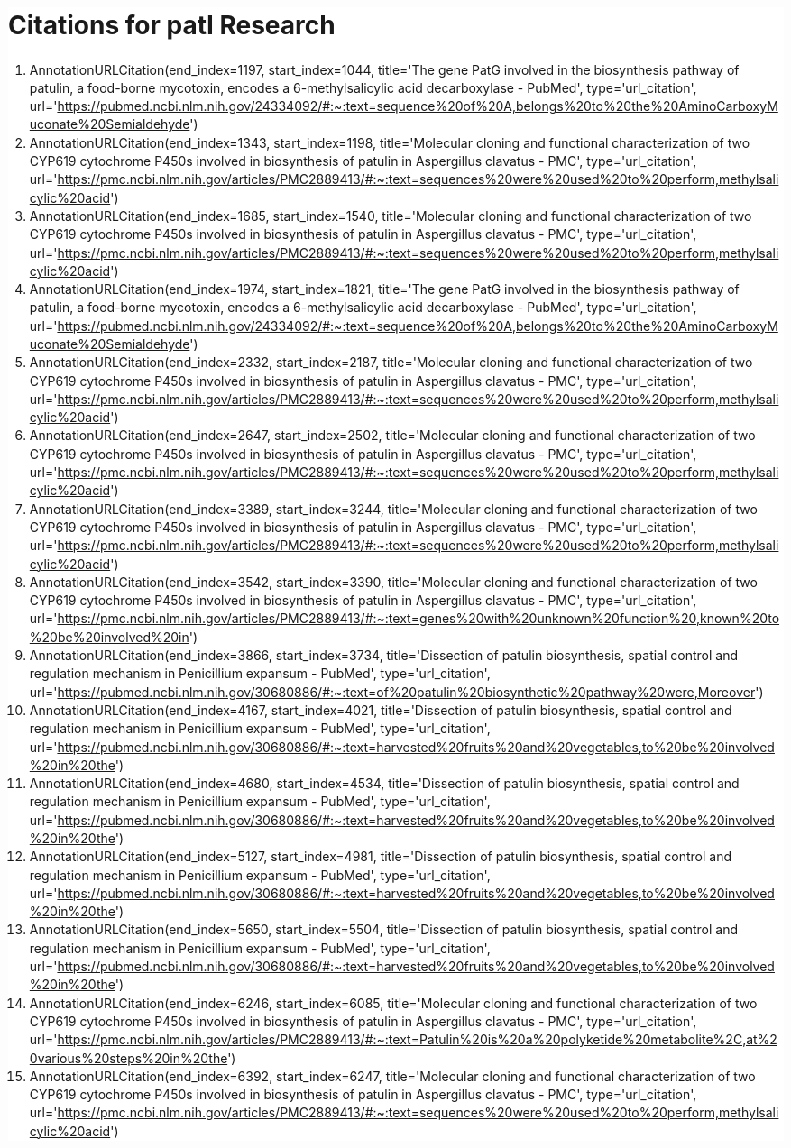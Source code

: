 # Citations for patI Research

1. AnnotationURLCitation(end_index=1197, start_index=1044, title='The gene PatG involved in the biosynthesis pathway of patulin, a food-borne mycotoxin, encodes a 6-methylsalicylic acid decarboxylase - PubMed', type='url_citation', url='https://pubmed.ncbi.nlm.nih.gov/24334092/#:~:text=sequence%20of%20A,belongs%20to%20the%20AminoCarboxyMuconate%20Semialdehyde')
2. AnnotationURLCitation(end_index=1343, start_index=1198, title='Molecular cloning and functional characterization of two CYP619 cytochrome P450s involved in biosynthesis of patulin in Aspergillus clavatus - PMC', type='url_citation', url='https://pmc.ncbi.nlm.nih.gov/articles/PMC2889413/#:~:text=sequences%20were%20used%20to%20perform,methylsalicylic%20acid')
3. AnnotationURLCitation(end_index=1685, start_index=1540, title='Molecular cloning and functional characterization of two CYP619 cytochrome P450s involved in biosynthesis of patulin in Aspergillus clavatus - PMC', type='url_citation', url='https://pmc.ncbi.nlm.nih.gov/articles/PMC2889413/#:~:text=sequences%20were%20used%20to%20perform,methylsalicylic%20acid')
4. AnnotationURLCitation(end_index=1974, start_index=1821, title='The gene PatG involved in the biosynthesis pathway of patulin, a food-borne mycotoxin, encodes a 6-methylsalicylic acid decarboxylase - PubMed', type='url_citation', url='https://pubmed.ncbi.nlm.nih.gov/24334092/#:~:text=sequence%20of%20A,belongs%20to%20the%20AminoCarboxyMuconate%20Semialdehyde')
5. AnnotationURLCitation(end_index=2332, start_index=2187, title='Molecular cloning and functional characterization of two CYP619 cytochrome P450s involved in biosynthesis of patulin in Aspergillus clavatus - PMC', type='url_citation', url='https://pmc.ncbi.nlm.nih.gov/articles/PMC2889413/#:~:text=sequences%20were%20used%20to%20perform,methylsalicylic%20acid')
6. AnnotationURLCitation(end_index=2647, start_index=2502, title='Molecular cloning and functional characterization of two CYP619 cytochrome P450s involved in biosynthesis of patulin in Aspergillus clavatus - PMC', type='url_citation', url='https://pmc.ncbi.nlm.nih.gov/articles/PMC2889413/#:~:text=sequences%20were%20used%20to%20perform,methylsalicylic%20acid')
7. AnnotationURLCitation(end_index=3389, start_index=3244, title='Molecular cloning and functional characterization of two CYP619 cytochrome P450s involved in biosynthesis of patulin in Aspergillus clavatus - PMC', type='url_citation', url='https://pmc.ncbi.nlm.nih.gov/articles/PMC2889413/#:~:text=sequences%20were%20used%20to%20perform,methylsalicylic%20acid')
8. AnnotationURLCitation(end_index=3542, start_index=3390, title='Molecular cloning and functional characterization of two CYP619 cytochrome P450s involved in biosynthesis of patulin in Aspergillus clavatus - PMC', type='url_citation', url='https://pmc.ncbi.nlm.nih.gov/articles/PMC2889413/#:~:text=genes%20with%20unknown%20function%20,known%20to%20be%20involved%20in')
9. AnnotationURLCitation(end_index=3866, start_index=3734, title='Dissection of patulin biosynthesis, spatial control and regulation mechanism in Penicillium expansum - PubMed', type='url_citation', url='https://pubmed.ncbi.nlm.nih.gov/30680886/#:~:text=of%20patulin%20biosynthetic%20pathway%20were,Moreover')
10. AnnotationURLCitation(end_index=4167, start_index=4021, title='Dissection of patulin biosynthesis, spatial control and regulation mechanism in Penicillium expansum - PubMed', type='url_citation', url='https://pubmed.ncbi.nlm.nih.gov/30680886/#:~:text=harvested%20fruits%20and%20vegetables,to%20be%20involved%20in%20the')
11. AnnotationURLCitation(end_index=4680, start_index=4534, title='Dissection of patulin biosynthesis, spatial control and regulation mechanism in Penicillium expansum - PubMed', type='url_citation', url='https://pubmed.ncbi.nlm.nih.gov/30680886/#:~:text=harvested%20fruits%20and%20vegetables,to%20be%20involved%20in%20the')
12. AnnotationURLCitation(end_index=5127, start_index=4981, title='Dissection of patulin biosynthesis, spatial control and regulation mechanism in Penicillium expansum - PubMed', type='url_citation', url='https://pubmed.ncbi.nlm.nih.gov/30680886/#:~:text=harvested%20fruits%20and%20vegetables,to%20be%20involved%20in%20the')
13. AnnotationURLCitation(end_index=5650, start_index=5504, title='Dissection of patulin biosynthesis, spatial control and regulation mechanism in Penicillium expansum - PubMed', type='url_citation', url='https://pubmed.ncbi.nlm.nih.gov/30680886/#:~:text=harvested%20fruits%20and%20vegetables,to%20be%20involved%20in%20the')
14. AnnotationURLCitation(end_index=6246, start_index=6085, title='Molecular cloning and functional characterization of two CYP619 cytochrome P450s involved in biosynthesis of patulin in Aspergillus clavatus - PMC', type='url_citation', url='https://pmc.ncbi.nlm.nih.gov/articles/PMC2889413/#:~:text=Patulin%20is%20a%20polyketide%20metabolite%2C,at%20various%20steps%20in%20the')
15. AnnotationURLCitation(end_index=6392, start_index=6247, title='Molecular cloning and functional characterization of two CYP619 cytochrome P450s involved in biosynthesis of patulin in Aspergillus clavatus - PMC', type='url_citation', url='https://pmc.ncbi.nlm.nih.gov/articles/PMC2889413/#:~:text=sequences%20were%20used%20to%20perform,methylsalicylic%20acid')